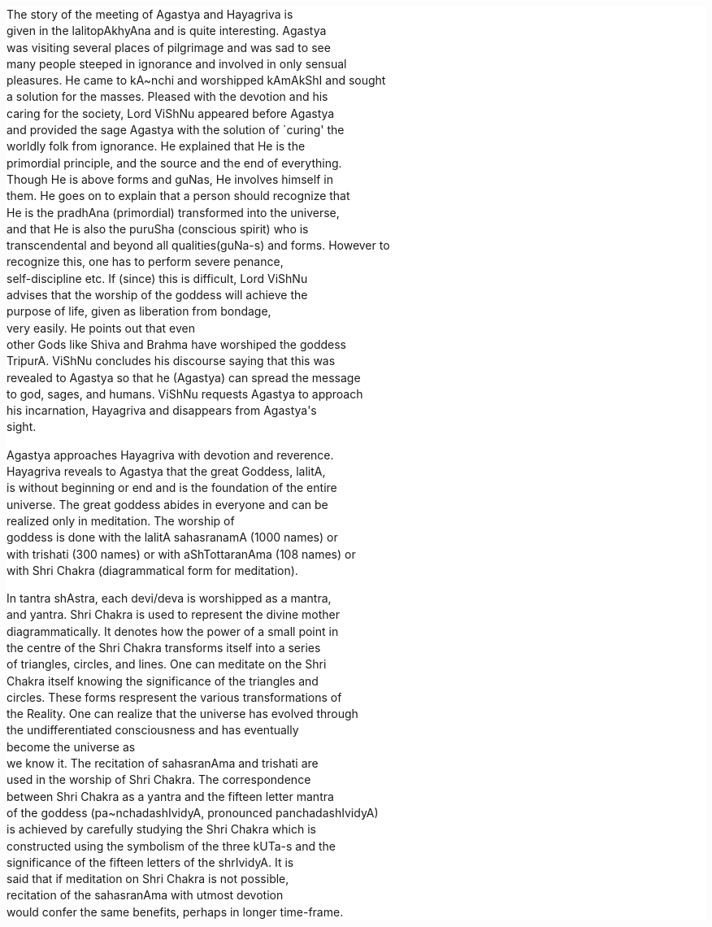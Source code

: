 The story of the meeting of Agastya and Hayagriva is  
given in the lalitopAkhyAna and is quite interesting. Agastya  
was visiting several places of pilgrimage and was sad to see  
many people steeped in ignorance and involved in only sensual  
pleasures. He came to kA~nchi and worshipped kAmAkShI and sought  
a solution for the masses. Pleased with the devotion and his  
caring for the society, Lord ViShNu appeared before Agastya  
and provided the sage Agastya with the solution of `curing' the  
worldly folk from ignorance. He explained that He is the  
primordial principle, and the source and the end of everything.  
Though He is above forms and guNas, He involves himself in  
them. He goes on to explain that a person should recognize that  
He is the pradhAna (primordial) transformed into the universe,  
and that He is also the puruSha (conscious spirit) who is  
transcendental and beyond all qualities(guNa-s) and forms. However to  
recognize this, one has to perform severe penance,  
self-discipline etc.  If (since) this is difficult, Lord ViShNu  
advises that the worship of the goddess will achieve the  
purpose of life, given as liberation from bondage,  
very easily. He points out that even  
other Gods like Shiva and Brahma have worshiped the goddess  
TripurA. ViShNu concludes his discourse saying that this was  
revealed to Agastya so that he (Agastya) can spread the message  
to god, sages, and humans. ViShNu requests Agastya to approach  
his incarnation, Hayagriva and disappears from Agastya's  
sight.  
  
Agastya approaches Hayagriva with devotion and reverence.  
Hayagriva reveals to Agastya that the great Goddess, lalitA,  
is without beginning or end and is the foundation of the entire  
universe. The great goddess abides in everyone and can be  
realized only in meditation. The worship of  
goddess is done with the lalitA sahasranamA (1000 names) or  
with trishati (300 names) or with aShTottaranAma (108 names) or  
with Shri Chakra (diagrammatical form for meditation).  
  
In tantra shAstra, each devi/deva is worshipped as a mantra,  
and yantra. Shri Chakra is used to represent the divine mother  
diagrammatically. It denotes how the power of a small point in  
the centre of the Shri Chakra transforms itself into a series  
of triangles, circles, and lines. One can meditate on the Shri  
Chakra itself knowing the significance of the triangles and  
circles. These forms respresent the various transformations of  
the Reality. One can realize that the universe has evolved through  
the undifferentiated consciousness and has eventually  
become the universe as  
we know it. The recitation of sahasranAma and trishati are  
used  in the worship of Shri Chakra. The correspondence  
between Shri Chakra as a yantra and the fifteen letter mantra  
of the goddess (pa~nchadashIvidyA, pronounced panchadashIvidyA)  
is achieved by carefully studying the Shri Chakra which is  
constructed using the symbolism of the three kUTa-s and the  
significance of the fifteen letters of the shrIvidyA. It is  
said that if meditation on Shri Chakra is not possible,  
recitation of the sahasranAma with utmost devotion  
would confer the same benefits, perhaps in longer time-frame.  
  